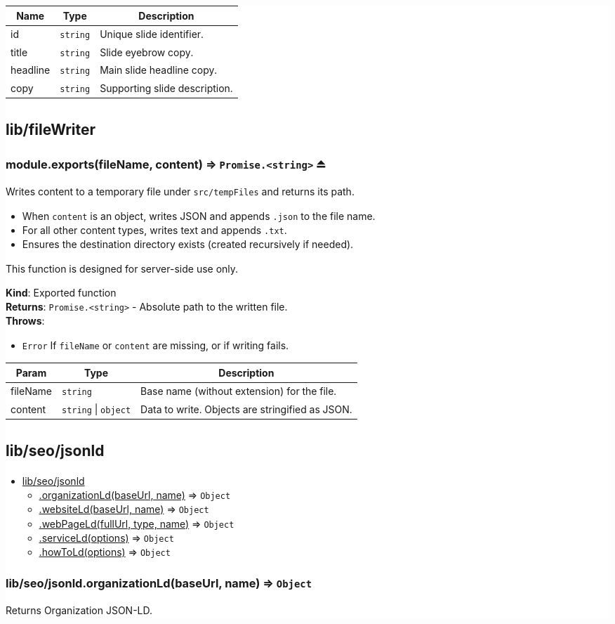 | Name | Type | Description |
| --- | --- | --- |
| id | <code>string</code> | Unique slide identifier. |
| title | <code>string</code> | Slide eyebrow copy. |
| headline | <code>string</code> | Main slide headline copy. |
| copy | <code>string</code> | Supporting slide description. |

<a name="module_lib/fileWriter"></a>

## lib/fileWriter
<a name="exp_module_lib/fileWriter--module.exports"></a>

### module.exports(fileName, content) ⇒ <code>Promise.&lt;string&gt;</code> ⏏
Writes content to a temporary file under `src/tempFiles` and returns its path.

- When `content` is an object, writes JSON and appends `.json` to the file name.
- For all other content types, writes text and appends `.txt`.
- Ensures the destination directory exists (created recursively if needed).

This function is designed for server-side use only.

**Kind**: Exported function  
**Returns**: <code>Promise.&lt;string&gt;</code> - Absolute path to the written file.  
**Throws**:

- <code>Error</code> If `fileName` or `content` are missing, or if writing fails.


| Param | Type | Description |
| --- | --- | --- |
| fileName | <code>string</code> | Base name (without extension) for the file. |
| content | <code>string</code> \| <code>object</code> | Data to write. Objects are stringified as JSON. |

<a name="module_lib/seo/jsonld"></a>

## lib/seo/jsonld

* [lib/seo/jsonld](#module_lib/seo/jsonld)
    * [.organizationLd(baseUrl, name)](#module_lib/seo/jsonld.organizationLd) ⇒ <code>Object</code>
    * [.websiteLd(baseUrl, name)](#module_lib/seo/jsonld.websiteLd) ⇒ <code>Object</code>
    * [.webPageLd(fullUrl, type, name)](#module_lib/seo/jsonld.webPageLd) ⇒ <code>Object</code>
    * [.serviceLd(options)](#module_lib/seo/jsonld.serviceLd) ⇒ <code>Object</code>
    * [.howToLd(options)](#module_lib/seo/jsonld.howToLd) ⇒ <code>Object</code>

<a name="module_lib/seo/jsonld.organizationLd"></a>

### lib/seo/jsonld.organizationLd(baseUrl, name) ⇒ <code>Object</code>
Returns Organization JSON-LD.
